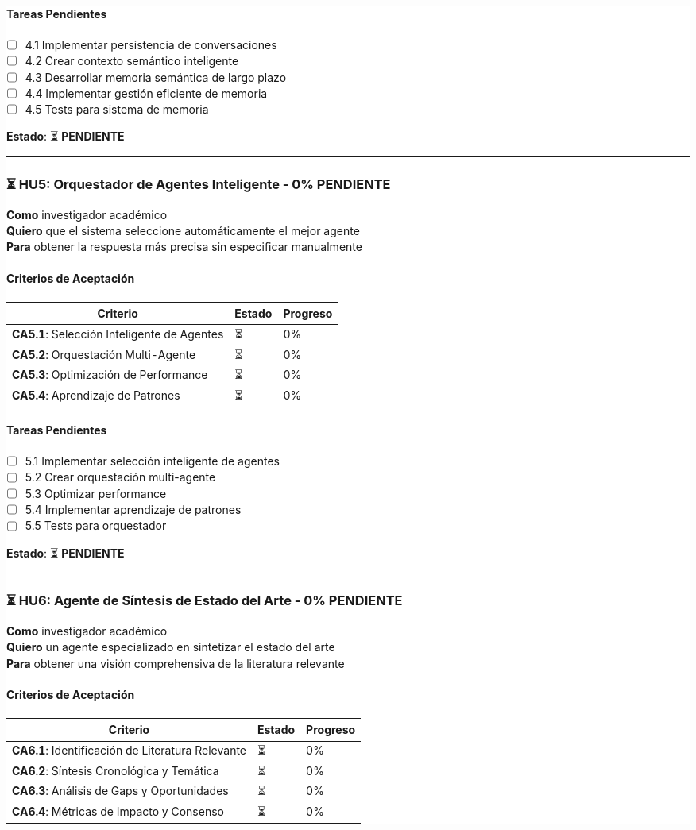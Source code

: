 #### Tareas Pendientes
- [ ] 4.1 Implementar persistencia de conversaciones
- [ ] 4.2 Crear contexto semántico inteligente
- [ ] 4.3 Desarrollar memoria semántica de largo plazo
- [ ] 4.4 Implementar gestión eficiente de memoria
- [ ] 4.5 Tests para sistema de memoria

**Estado**: ⏳ **PENDIENTE**

---

### ⏳ HU5: Orquestador de Agentes Inteligente - **0% PENDIENTE**

**Como** investigador académico  
**Quiero** que el sistema seleccione automáticamente el mejor agente  
**Para** obtener la respuesta más precisa sin especificar manualmente

#### Criterios de Aceptación

| Criterio | Estado | Progreso |
|----------|--------|----------|
| **CA5.1**: Selección Inteligente de Agentes | ⏳ | 0% |
| **CA5.2**: Orquestación Multi-Agente | ⏳ | 0% |
| **CA5.3**: Optimización de Performance | ⏳ | 0% |
| **CA5.4**: Aprendizaje de Patrones | ⏳ | 0% |

#### Tareas Pendientes
- [ ] 5.1 Implementar selección inteligente de agentes
- [ ] 5.2 Crear orquestación multi-agente
- [ ] 5.3 Optimizar performance
- [ ] 5.4 Implementar aprendizaje de patrones
- [ ] 5.5 Tests para orquestador

**Estado**: ⏳ **PENDIENTE**

---

### ⏳ HU6: Agente de Síntesis de Estado del Arte - **0% PENDIENTE**

**Como** investigador académico  
**Quiero** un agente especializado en sintetizar el estado del arte  
**Para** obtener una visión comprehensiva de la literatura relevante

#### Criterios de Aceptación

| Criterio | Estado | Progreso |
|----------|--------|----------|
| **CA6.1**: Identificación de Literatura Relevante | ⏳ | 0% |
| **CA6.2**: Síntesis Cronológica y Temática | ⏳ | 0% |
| **CA6.3**: Análisis de Gaps y Oportunidades | ⏳ | 0% |
| **CA6.4**: Métricas de Impacto y Consenso | ⏳ | 0% |
